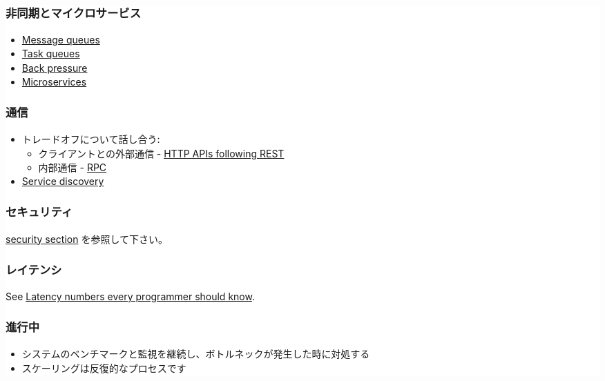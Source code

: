 ### 非同期とマイクロサービス

* [Message queues](https://github.com/donnemartin/system-design-primer#message-queues)
* [Task queues](https://github.com/donnemartin/system-design-primer#task-queues)
* [Back pressure](https://github.com/donnemartin/system-design-primer#back-pressure)
* [Microservices](https://github.com/donnemartin/system-design-primer#microservices)

### 通信

* トレードオフについて話し合う:
    * クライアントとの外部通信 - [HTTP APIs following REST](https://github.com/donnemartin/system-design-primer#representational-state-transfer-rest)
    * 内部通信 - [RPC](https://github.com/donnemartin/system-design-primer#remote-procedure-call-rpc)
* [Service discovery](https://github.com/donnemartin/system-design-primer#service-discovery)

### セキュリティ

[security section](https://github.com/donnemartin/system-design-primer#security) を参照して下さい。

### レイテンシ

See [Latency numbers every programmer should know](https://github.com/donnemartin/system-design-primer#latency-numbers-every-programmer-should-know).

### 進行中

* システムのベンチマークと監視を継続し、ボトルネックが発生した時に対処する
* スケーリングは反復的なプロセスです
